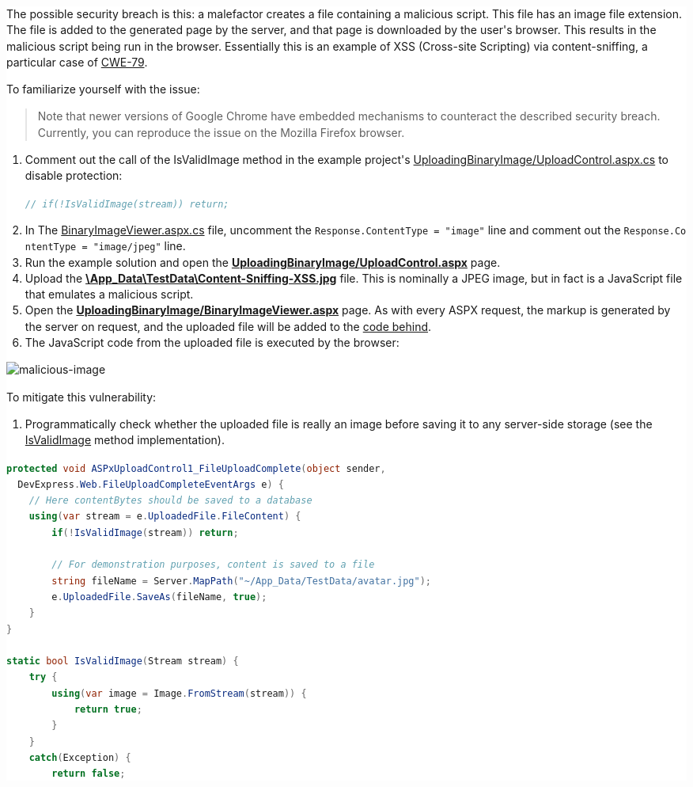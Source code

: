 The possible security breach is this: a malefactor creates a file containing a malicious script. This file has an image file extension. The file is added to the generated page by the server, and that page is downloaded by the user's browser. This results in the malicious script being run in the browser. Essentially this is an example of XSS (Cross-site Scripting) via content-sniffing, a particular case of [CWE-79](https://cwe.mitre.org/data/definitions/79.html).

To familiarize yourself with the issue:

> Note that newer versions of Google Chrome have embedded mechanisms to counteract the described security breach. Currently, you can reproduce the issue on the Mozilla Firefox browser.

1. Comment out the call of the IsValidImage method in the example project's [UploadingBinaryImage/UploadControl.aspx.cs](https://github.com/DevExpress/aspnet-security-bestpractices/blob/master/SecurityBestPractices.WebForms/SecurityBestPractices/UploadingBinaryImages/UploadControl.aspx.cs) to disable protection:
   ```cs
   // if(!IsValidImage(stream)) return;
   ```
2. In The [BinaryImageViewer.aspx.cs](https://github.com/DevExpress/aspnet-security-bestpractices/blob/master/SecurityBestPractices.WebForms/SecurityBestPractices/UploadingBinaryImages/BinaryImageViewer.aspx.cs) file, uncomment the `Response.ContentType = "image"` line and comment out the `Response.ContentType = "image/jpeg"` line.
3. Run the example solution and open the **[UploadingBinaryImage/UploadControl.aspx](https://github.com/DevExpress/aspnet-security-bestpractices/blob/master/SecurityBestPractices.WebForms/SecurityBestPractices/UploadingBinaryImages/UploadControl.aspx)** page.
4. Upload the **[\App_Data\TestData\Content-Sniffing-XSS.jpg](https://github.com/DevExpress/aspnet-security-bestpractices/blob/master/SecurityBestPractices.WebForms/SecurityBestPractices/App_Data/TestData/Content-Sniffing-XSS.jpg)** file. This is nominally a JPEG image, but in fact is a JavaScript file that emulates a malicious script.
5. Open the **[UploadingBinaryImage/BinaryImageViewer.aspx](https://github.com/DevExpress/aspnet-security-bestpractices/blob/master/SecurityBestPractices.WebForms/SecurityBestPractices/UploadingBinaryImages/BinaryImageViewer.aspx)** page. As with every ASPX request, the markup is generated by the server on request, and the uploaded file will be added to the [code behind](https://github.com/DevExpress/aspnet-security-bestpractices/blob/master/SecurityBestPractices.WebForms/SecurityBestPractices/UploadingBinaryImages/BinaryImageViewer.aspx.cs).
6. The JavaScript code from the uploaded file is executed by the browser:

![malicious-image](https://github.com/DevExpress/aspnet-security-bestpractices/blob/wiki-static-resources/uploading-binary-image-1.png?raw=true)

To mitigate this vulnerability:

1. Programmatically check whether the uploaded file is really an image before saving it to any server-side storage (see the [IsValidImage](https://github.com/DevExpress/aspnet-security-bestpractices/blob/fd40850d01330a3d16f1a5a8c3cfd80cbe831c60/SecurityBestPractices/UploadingBinaryImages/UploadControl.aspx.cs#L22-L31) method implementation).

```cs
protected void ASPxUploadControl1_FileUploadComplete(object sender,
  DevExpress.Web.FileUploadCompleteEventArgs e) {
    // Here contentBytes should be saved to a database
    using(var stream = e.UploadedFile.FileContent) {
        if(!IsValidImage(stream)) return;

        // For demonstration purposes, content is saved to a file
        string fileName = Server.MapPath("~/App_Data/TestData/avatar.jpg");
        e.UploadedFile.SaveAs(fileName, true);
    }
}

static bool IsValidImage(Stream stream) {
    try {
        using(var image = Image.FromStream(stream)) {
            return true;
        }
    }
    catch(Exception) {
        return false;
```
